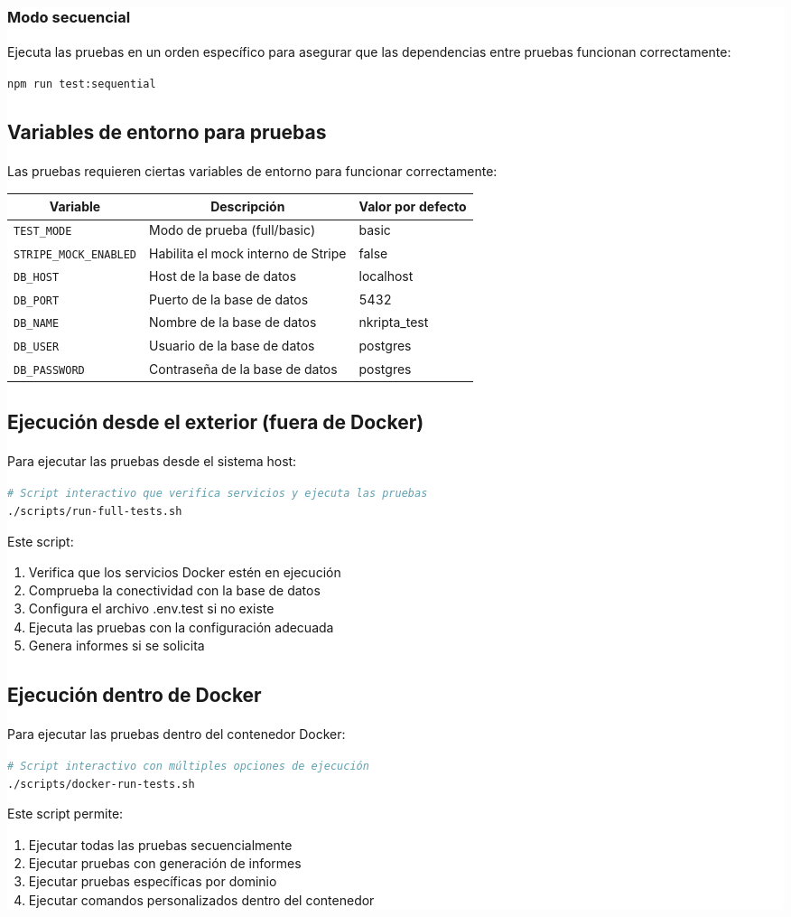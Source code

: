 ### Modo secuencial

Ejecuta las pruebas en un orden específico para asegurar que las dependencias entre pruebas funcionan correctamente:

```bash
npm run test:sequential
```

## Variables de entorno para pruebas

Las pruebas requieren ciertas variables de entorno para funcionar correctamente:

| Variable | Descripción | Valor por defecto |
|----------|-------------|-------------------|
| `TEST_MODE` | Modo de prueba (full/basic) | basic |
| `STRIPE_MOCK_ENABLED` | Habilita el mock interno de Stripe | false |
| `DB_HOST` | Host de la base de datos | localhost |
| `DB_PORT` | Puerto de la base de datos | 5432 |
| `DB_NAME` | Nombre de la base de datos | nkripta_test |
| `DB_USER` | Usuario de la base de datos | postgres |
| `DB_PASSWORD` | Contraseña de la base de datos | postgres |

## Ejecución desde el exterior (fuera de Docker)

Para ejecutar las pruebas desde el sistema host:

```bash
# Script interactivo que verifica servicios y ejecuta las pruebas
./scripts/run-full-tests.sh
```

Este script:
1. Verifica que los servicios Docker estén en ejecución
2. Comprueba la conectividad con la base de datos
3. Configura el archivo .env.test si no existe
4. Ejecuta las pruebas con la configuración adecuada
5. Genera informes si se solicita

## Ejecución dentro de Docker

Para ejecutar las pruebas dentro del contenedor Docker:

```bash
# Script interactivo con múltiples opciones de ejecución
./scripts/docker-run-tests.sh
```

Este script permite:
1. Ejecutar todas las pruebas secuencialmente
2. Ejecutar pruebas con generación de informes
3. Ejecutar pruebas específicas por dominio
4. Ejecutar comandos personalizados dentro del contenedor
